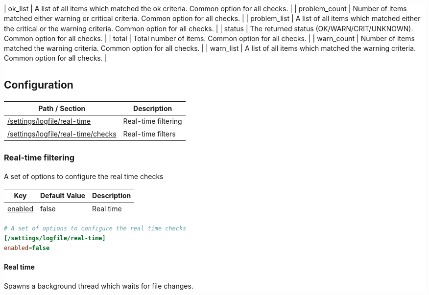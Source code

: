 | ok_list       | A list of all items which matched the ok criteria. Common option for all checks.                             |
| problem_count | Number of items matched either warning or critical criteria. Common option for all checks.                   |
| problem_list  | A list of all items which matched either the critical or the warning criteria. Common option for all checks. |
| status        | The returned status (OK/WARN/CRIT/UNKNOWN). Common option for all checks.                                    |
| total         | Total number of items. Common option for all checks.                                                         |
| warn_count    | Number of items matched the warning criteria. Common option for all checks.                                  |
| warn_list     | A list of all items which matched the warning criteria. Common option for all checks.                        |




## Configuration



| Path / Section                                           | Description         |
|----------------------------------------------------------|---------------------|
| [/settings/logfile/real-time](#real-time-filtering)      | Real-time filtering |
| [/settings/logfile/real-time/checks](#real-time-filters) | Real-time filters   |



### Real-time filtering <a id="/settings/logfile/real-time"/>

A set of options to configure the real time checks




| Key                   | Default Value | Description |
|-----------------------|---------------|-------------|
| [enabled](#real-time) | false         | Real time   |



```ini
# A set of options to configure the real time checks
[/settings/logfile/real-time]
enabled=false

```





#### Real time <a id="/settings/logfile/real-time/enabled"></a>

Spawns a background thread which waits for file changes.



